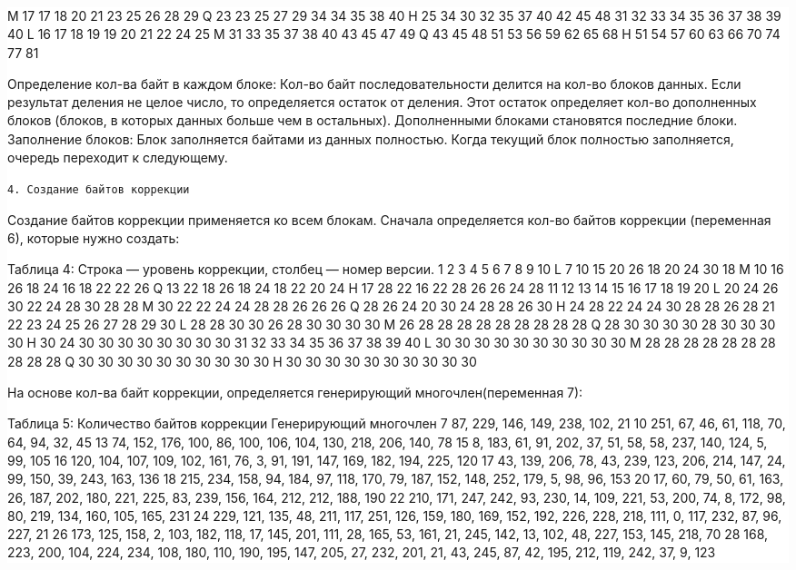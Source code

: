 M	17	17	18	20	21	23	25	26	28	29
Q	23	23	25	27	29	34	34	35	38	40
H	25	34	30	32	35	37	40	42	45	48
	31	32	33	34	35	36	37	38	39	40
L	16	17	18	19	19	20	21	22	24	25
M	31	33	35	37	38	40	43	45	47	49
Q	43	45	48	51	53	56	59	62	65	68
H	51	54	57	60	63	66	70	74	77	81

Определение кол-ва байт в каждом блоке:
Кол-во байт последовательности делится на кол-во блоков данных. Если результат деления не целое число, то определяется остаток от деления.
Этот остаток определяет кол-во дополненных блоков (блоков, в которых данных больше чем в остальных). Дополненными блоками становятся последние блоки.
Заполнение блоков:
Блок заполняется байтами из данных полностью. Когда текущий блок полностью заполняется, очередь переходит к следующему.

	4. Создание байтов коррекции
Создание байтов коррекции применяется ко всем блокам.
Сначала определяется кол-во байтов коррекции (переменная 6), которые нужно создать:

Таблица 4:
	Строка — уровень коррекции, столбец — номер версии.
	1	2	3	4	5	6	7	8	9	10
L	7	10	15	20	26	18	20	24	30	18
M	10	16	26	18	24	16	18	22	22	26
Q	13	22	18	26	18	24	18	22	20	24
H	17	28	22	16	22	28	26	26	24	28
	11	12	13	14	15	16	17	18	19	20
L	20	24	26	30	22	24	28	30	28	28
M	30	22	22	24	24	28	28	26	26	26
Q	28	26	24	20	30	24	28	28	26	30
H	24	28	22	24	24	30	28	28	26	28
	21	22	23	24	25	26	27	28	29	30
L	28	28	30	30	26	28	30	30	30	30
M	26	28	28	28	28	28	28	28	28	28
Q	28	30	30	30	30	28	30	30	30	30
H	30	24	30	30	30	30	30	30	30	30
	31	32	33	34	35	36	37	38	39	40
L	30	30	30	30	30	30	30	30	30	30
M	28	28	28	28	28	28	28	28	28	28
Q	30	30	30	30	30	30	30	30	30	30
H	30	30	30	30	30	30	30	30	30	30

На основе кол-ва байт коррекции, определяется генерирующий многочлен(переменная 7):

Таблица 5:
Количество байтов коррекции	Генерирующий многочлен
7				87, 229, 146, 149, 238, 102, 21
10				251, 67, 46, 61, 118, 70, 64, 94, 32, 45
13				74, 152, 176, 100, 86, 100, 106, 104, 130, 218, 206, 140, 78
15				8, 183, 61, 91, 202, 37, 51, 58, 58, 237, 140, 124, 5, 99, 105
16				120, 104, 107, 109, 102, 161, 76, 3, 91, 191, 147, 169, 182, 194, 225, 120
17				43, 139, 206, 78, 43, 239, 123, 206, 214, 147, 24, 99, 150, 39, 243, 163, 136
18				215, 234, 158, 94, 184, 97, 118, 170, 79, 187, 152, 148, 252, 179, 5, 98, 96, 153
20				17, 60, 79, 50, 61, 163, 26, 187, 202, 180, 221, 225, 83, 239, 156, 164, 212, 212, 188, 190
22				210, 171, 247, 242, 93, 230, 14, 109, 221, 53, 200, 74, 8, 172, 98, 80, 219, 134, 160, 105, 165, 231
24				229, 121, 135, 48, 211, 117, 251, 126, 159, 180, 169, 152, 192, 226, 228, 218, 111, 0, 117, 232, 87, 96, 227, 21
26				173, 125, 158, 2, 103, 182, 118, 17, 145, 201, 111, 28, 165, 53, 161, 21, 245, 142, 13, 102, 48, 227, 153, 145, 218, 70
28				168, 223, 200, 104, 224, 234, 108, 180, 110, 190, 195, 147, 205, 27, 232, 201, 21, 43, 245, 87, 42, 195, 212, 119, 242, 37, 9, 123